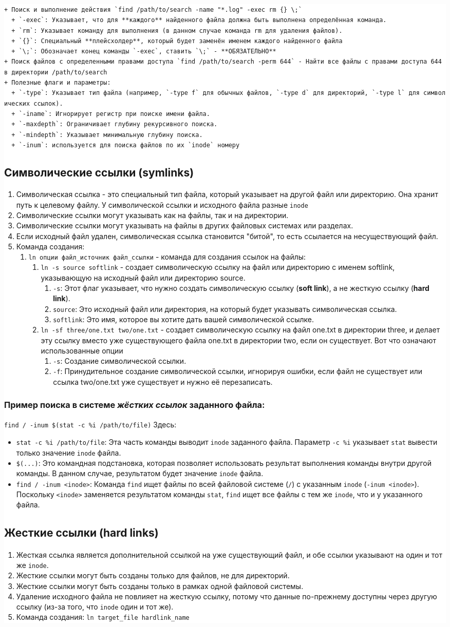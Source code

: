     + Поиск и выполнение действия `find /path/to/search -name "*.log" -exec rm {} \;`
      + `-exec`: Указывает, что для **каждого** найденного файла должна быть выполнена определённая команда.
      + `rm`: Указывает команду для выполнения (в данном случае команда rm для удаления файлов).
      + `{}`: Специальный **плейсхолдер**, который будет заменён именем каждого найденного файла
      + `\;`: Обозначает конец команды `-exec`, ставить `\;` - **ОБЯЗАТЕЛЬНО**
    + Поиск файлов с определенными правами доступа `find /path/to/search -perm 644` - Найти все файлы с правами доступа 644 в директории /path/to/search
    + Полезные флаги и параметры:
      + `-type`: Указывает тип файла (например, `-type f` для обычных файлов, `-type d` для директорий, `-type l` для символических ссылок).
      + `-iname`: Игнорирует регистр при поиске имени файла.
      + `-maxdepth`: Ограничивает глубину рекурсивного поиска.
      + `-mindepth`: Указывает минимальную глубину поиска.
      + `-inum`: используется для поиска файлов по их `inode` номеру





## Символические ссылки (symlinks)
1. Символическая ссылка - это специальный тип файла, который указывает на другой файл или директорию. Она хранит путь к целевому файлу. У символической ссылки и исходного файла разные `inode`
2. Символические ссылки могут указывать как на файлы, так и на директории.
3. Символические ссылки могут указывать на файлы в других файловых системах или разделах.
4. Если исходный файл удален, символическая ссылка становится "битой", то есть ссылается на несуществующий файл.
5. Команда создания:
   1. `ln опции файл_источник файл_ссылки` - команда для создания ссылок на файлы:
      1. `ln -s source softlink`	-	создает символическую ссылку на файл или директорию с именем softlink, указывающую на исходный файл или директорию source.
         1. `-s`: Этот флаг указывает, что нужно создать символическую ссылку (**soft link**), а не жесткую ссылку (**hard link**).
         2. `source`: Это исходный файл или директория, на который будет указывать символическая ссылка.
         3. `softlink`: Это имя, которое вы хотите дать вашей символической ссылке.
      2. `ln -sf three/one.txt two/one.txt`	-	создает символическую ссылку на файл one.txt в директории three, и делает эту ссылку вместо уже существующего файла one.txt в директории two, если он существует. Вот что означают использованные опции
         1. `-s`: Создание символической ссылки.
         2. `-f`: Принудительное создание символической ссылки, игнорируя ошибки, если файл не существует или ссылка two/one.txt уже существует и нужно её перезаписать.
### Пример поиска  в системе *жёстких ссылок* заданного файла: 
`find / -inum $(stat -c %i /path/to/file)` Здесь:
  + `stat -c %i /path/to/file`: Эта часть команды выводит `inode` заданного файла. Параметр `-c %i` указывает `stat` вывести только значение `inode` файла.
  + `$(...)`: Это командная подстановка, которая позволяет использовать результат выполнения команды внутри другой команды. В данном случае, результатом будет значение `inode` файла.
  + `find / -inum <inode>`: Команда `find` ищет файлы по всей файловой системе (`/`) с указанным `inode` (`-inum <inode>`). Поскольку `<inode>` заменяется результатом команды `stat`, `find` ищет все файлы с тем же `inode`, что и у указанного файла.
## Жесткие ссылки (hard links)
1. Жесткая ссылка является дополнительной ссылкой на уже существующий файл, и обе ссылки указывают на один и тот же `inode`.
2. Жесткие ссылки могут быть созданы только для файлов, не для директорий.
3. Жесткие ссылки могут быть созданы только в рамках одной файловой системы.
4. Удаление исходного файла не повлияет на жесткую ссылку, потому что данные по-прежнему доступны через другую ссылку (из-за того, что `inode` один и тот же).
5. Команда создания: `ln target_file hardlink_name`
